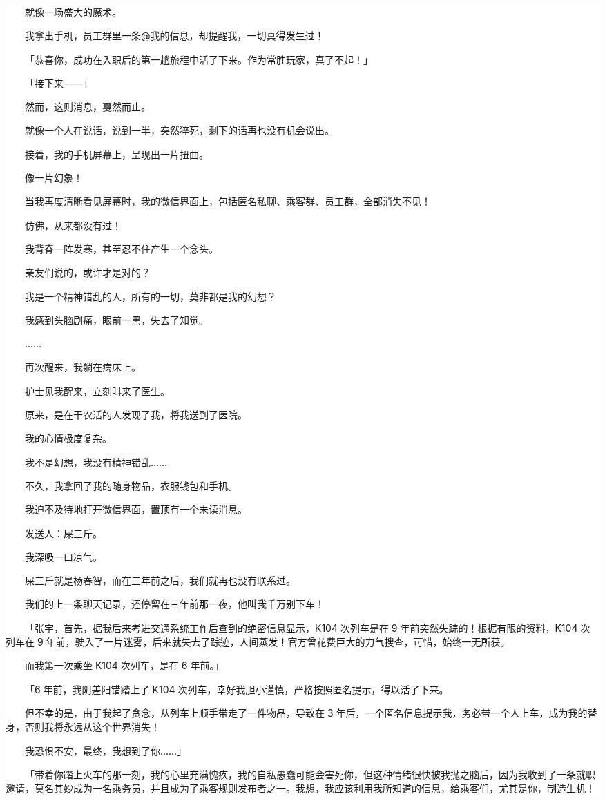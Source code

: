 &emsp;&emsp;就像一场盛大的魔术。  
  
&emsp;&emsp;我拿出手机，员工群里一条@我的信息，却提醒我，一切真得发生过！  
  
&emsp;&emsp;「恭喜你，成功在入职后的第一趟旅程中活了下来。作为常胜玩家，真了不起！」  
  
&emsp;&emsp;「接下来——」  
  
&emsp;&emsp;然而，这则消息，戛然而止。  
  
&emsp;&emsp;就像一个人在说话，说到一半，突然猝死，剩下的话再也没有机会说出。  
  
&emsp;&emsp;接着，我的手机屏幕上，呈现出一片扭曲。  
  
&emsp;&emsp;像一片幻象！  
  
&emsp;&emsp;当我再度清晰看见屏幕时，我的微信界面上，包括匿名私聊、乘客群、员工群，全部消失不见！  
  
&emsp;&emsp;仿佛，从来都没有过！  
  
&emsp;&emsp;我背脊一阵发寒，甚至忍不住产生一个念头。  
  
&emsp;&emsp;亲友们说的，或许才是对的？  
  
&emsp;&emsp;我是一个精神错乱的人，所有的一切，莫非都是我的幻想？  
  
&emsp;&emsp;我感到头脑剧痛，眼前一黑，失去了知觉。  
  
&emsp;&emsp;……  
  
&emsp;&emsp;再次醒来，我躺在病床上。  
  
&emsp;&emsp;护士见我醒来，立刻叫来了医生。  
  
&emsp;&emsp;原来，是在干农活的人发现了我，将我送到了医院。  
  
&emsp;&emsp;我的心情极度复杂。  
  
&emsp;&emsp;我不是幻想，我没有精神错乱……  
  
&emsp;&emsp;不久，我拿回了我的随身物品，衣服钱包和手机。  
  
&emsp;&emsp;我迫不及待地打开微信界面，置顶有一个未读消息。  
  
&emsp;&emsp;发送人：屎三斤。  
  
&emsp;&emsp;我深吸一口凉气。  
  
&emsp;&emsp;屎三斤就是杨春智，而在三年前之后，我们就再也没有联系过。  
  
&emsp;&emsp;我们的上一条聊天记录，还停留在三年前那一夜，他叫我千万别下车！  
  
&emsp;&emsp;「张宇，首先，据我后来考进交通系统工作后查到的绝密信息显示，K104 次列车是在 9 年前突然失踪的！根据有限的资料，K104 次列车在 9 年前，驶入了一片迷雾，后来就失去了踪迹，人间蒸发！官方曾花费巨大的力气搜查，可惜，始终一无所获。  
  
&emsp;&emsp;而我第一次乘坐 K104 次列车，是在 6 年前。」  
  
&emsp;&emsp;「6 年前，我阴差阳错踏上了 K104 次列车，幸好我胆小谨慎，严格按照匿名提示，得以活了下来。  
  
&emsp;&emsp;但不幸的是，由于我起了贪念，从列车上顺手带走了一件物品，导致在 3 年后，一个匿名信息提示我，务必带一个人上车，成为我的替身，否则我将永远从这个世界消失！  
  
&emsp;&emsp;我恐惧不安，最终，我想到了你……」  
  
&emsp;&emsp;「带着你踏上火车的那一刻，我的心里充满愧疚，我的自私愚蠢可能会害死你，但这种情绪很快被我抛之脑后，因为我收到了一条就职邀请，莫名其妙成为一名乘务员，并且成为了乘客规则发布者之一。我想，我应该利用我所知道的信息，给乘客们，尤其是你，制造生机！  
  